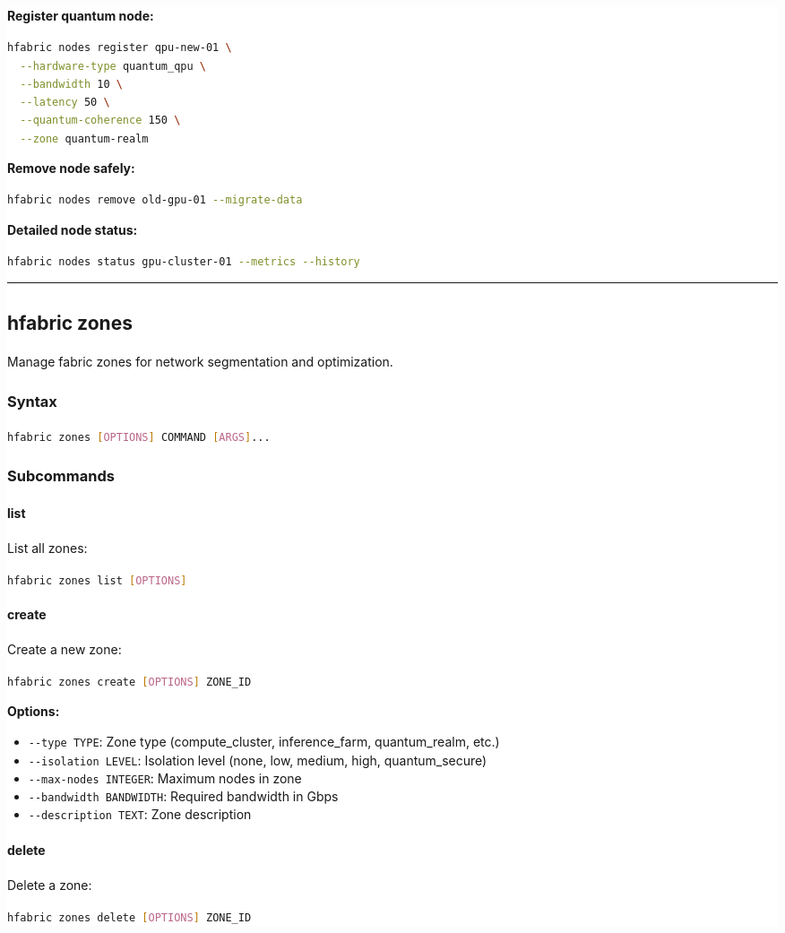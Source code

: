 **Register quantum node:**
```bash
hfabric nodes register qpu-new-01 \
  --hardware-type quantum_qpu \
  --bandwidth 10 \
  --latency 50 \
  --quantum-coherence 150 \
  --zone quantum-realm
```

**Remove node safely:**
```bash
hfabric nodes remove old-gpu-01 --migrate-data
```

**Detailed node status:**
```bash
hfabric nodes status gpu-cluster-01 --metrics --history
```

---

## hfabric zones

Manage fabric zones for network segmentation and optimization.

### Syntax

```bash
hfabric zones [OPTIONS] COMMAND [ARGS]...
```

### Subcommands

#### list
List all zones:
```bash
hfabric zones list [OPTIONS]
```

#### create
Create a new zone:
```bash
hfabric zones create [OPTIONS] ZONE_ID
```

**Options:**
- `--type TYPE`: Zone type (compute_cluster, inference_farm, quantum_realm, etc.)
- `--isolation LEVEL`: Isolation level (none, low, medium, high, quantum_secure)
- `--max-nodes INTEGER`: Maximum nodes in zone
- `--bandwidth BANDWIDTH`: Required bandwidth in Gbps
- `--description TEXT`: Zone description

#### delete
Delete a zone:
```bash
hfabric zones delete [OPTIONS] ZONE_ID
```
